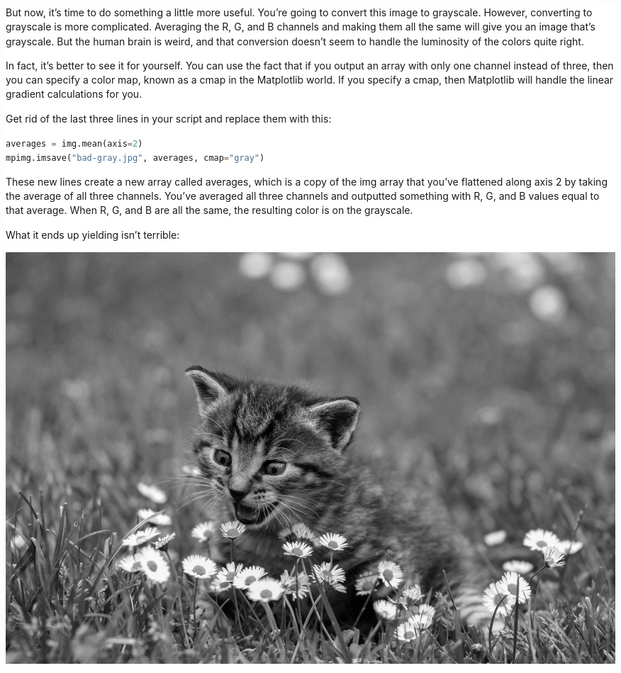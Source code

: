 But now, it’s time to do something a little more useful. You’re going to convert this image to grayscale. However, converting to grayscale is more complicated. Averaging the R, G, and B channels and making them all the same will give you an image that’s grayscale. But the human brain is weird, and that conversion doesn’t seem to handle the luminosity of the colors quite right.

In fact, it’s better to see it for yourself. You can use the fact that if you output an array with only one channel instead of three, then you can specify a color map, known as a cmap in the Matplotlib world. If you specify a cmap, then Matplotlib will handle the linear gradient calculations for you.

Get rid of the last three lines in your script and replace them with this:


```python
averages = img.mean(axis=2)
mpimg.imsave("bad-gray.jpg", averages, cmap="gray")
```

These new lines create a new array called averages, which is a copy of the img array that you’ve flattened along axis 2 by taking the average of all three channels. You’ve averaged all three channels and outputted something with R, G, and B values equal to that average. When R, G, and B are all the same, the resulting color is on the grayscale.

What it ends up yielding isn’t terrible:

![img](bad-gray.jpg)

